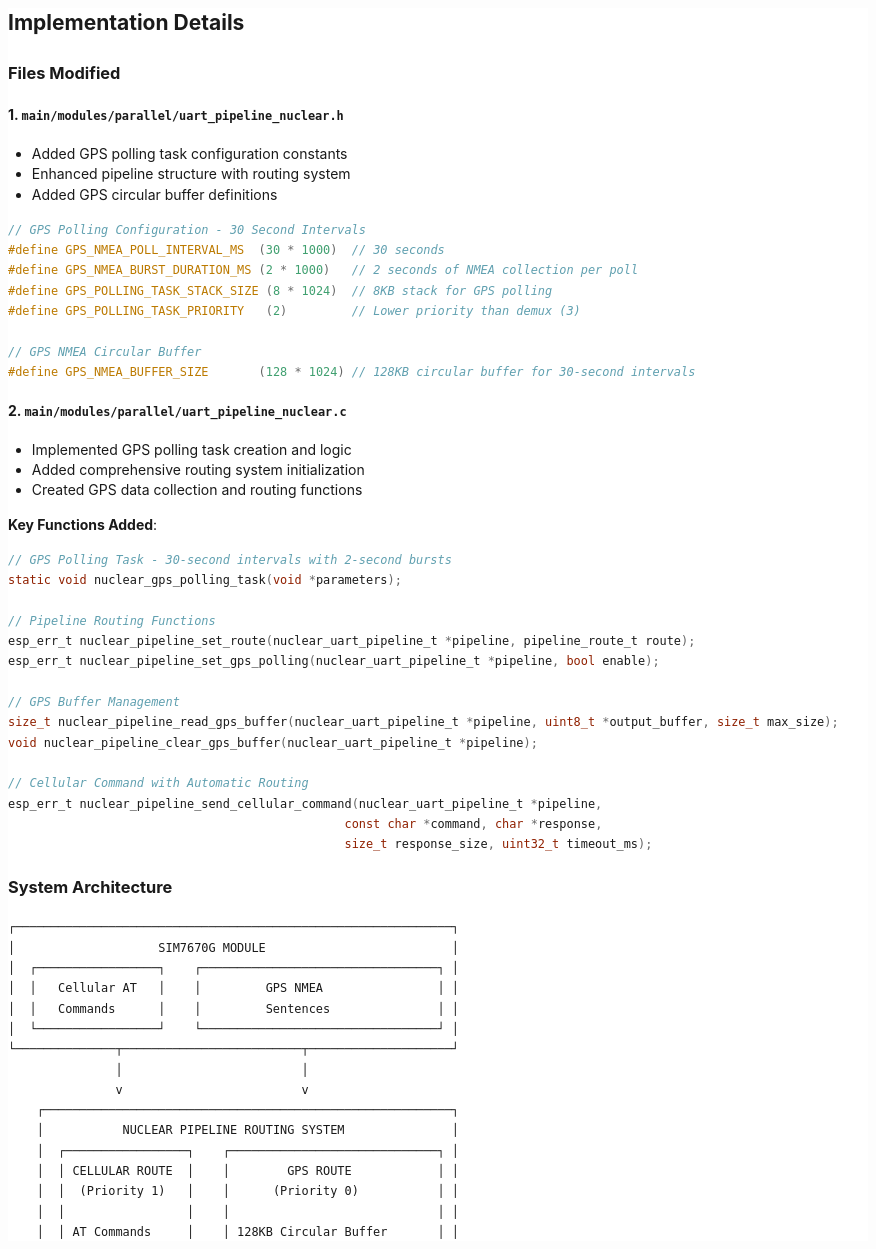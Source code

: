 ## Implementation Details

### Files Modified

#### 1. `main/modules/parallel/uart_pipeline_nuclear.h`
- Added GPS polling task configuration constants
- Enhanced pipeline structure with routing system
- Added GPS circular buffer definitions

```c
// GPS Polling Configuration - 30 Second Intervals  
#define GPS_NMEA_POLL_INTERVAL_MS  (30 * 1000)  // 30 seconds
#define GPS_NMEA_BURST_DURATION_MS (2 * 1000)   // 2 seconds of NMEA collection per poll
#define GPS_POLLING_TASK_STACK_SIZE (8 * 1024)  // 8KB stack for GPS polling
#define GPS_POLLING_TASK_PRIORITY   (2)         // Lower priority than demux (3)

// GPS NMEA Circular Buffer
#define GPS_NMEA_BUFFER_SIZE       (128 * 1024) // 128KB circular buffer for 30-second intervals
```

#### 2. `main/modules/parallel/uart_pipeline_nuclear.c`
- Implemented GPS polling task creation and logic
- Added comprehensive routing system initialization
- Created GPS data collection and routing functions

**Key Functions Added**:

```c
// GPS Polling Task - 30-second intervals with 2-second bursts
static void nuclear_gps_polling_task(void *parameters);

// Pipeline Routing Functions
esp_err_t nuclear_pipeline_set_route(nuclear_uart_pipeline_t *pipeline, pipeline_route_t route);
esp_err_t nuclear_pipeline_set_gps_polling(nuclear_uart_pipeline_t *pipeline, bool enable);

// GPS Buffer Management
size_t nuclear_pipeline_read_gps_buffer(nuclear_uart_pipeline_t *pipeline, uint8_t *output_buffer, size_t max_size);
void nuclear_pipeline_clear_gps_buffer(nuclear_uart_pipeline_t *pipeline);

// Cellular Command with Automatic Routing
esp_err_t nuclear_pipeline_send_cellular_command(nuclear_uart_pipeline_t *pipeline,
                                               const char *command, char *response, 
                                               size_t response_size, uint32_t timeout_ms);
```

### System Architecture

```
┌─────────────────────────────────────────────────────────────┐
│                    SIM7670G MODULE                          │
│  ┌─────────────────┐    ┌─────────────────────────────────┐ │
│  │   Cellular AT   │    │         GPS NMEA                │ │
│  │   Commands      │    │         Sentences               │ │
│  └─────────────────┘    └─────────────────────────────────┘ │
└──────────────┬─────────────────────────┬────────────────────┘
               │                         │
               v                         v
    ┌─────────────────────────────────────────────────────────┐
    │           NUCLEAR PIPELINE ROUTING SYSTEM               │
    │  ┌─────────────────┐    ┌─────────────────────────────┐ │
    │  │ CELLULAR ROUTE  │    │        GPS ROUTE            │ │
    │  │  (Priority 1)   │    │      (Priority 0)           │ │
    │  │                 │    │                             │ │
    │  │ AT Commands     │    │ 128KB Circular Buffer       │ │
```